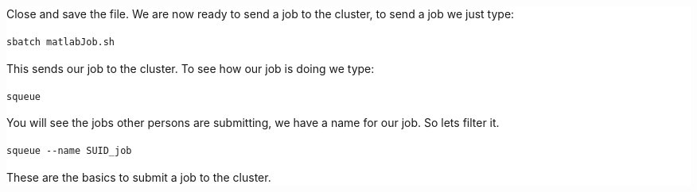 Close and save the file. We are now ready to send a job to the cluster, to send a job we just type:

`sbatch matlabJob.sh`

This sends our job to the cluster. To see how our job is doing we type:

`squeue`

You will see the jobs other persons are submitting, we have a name for our job. So lets filter it.

`squeue --name SUID_job`

These are the basics to submit a job to the cluster.
